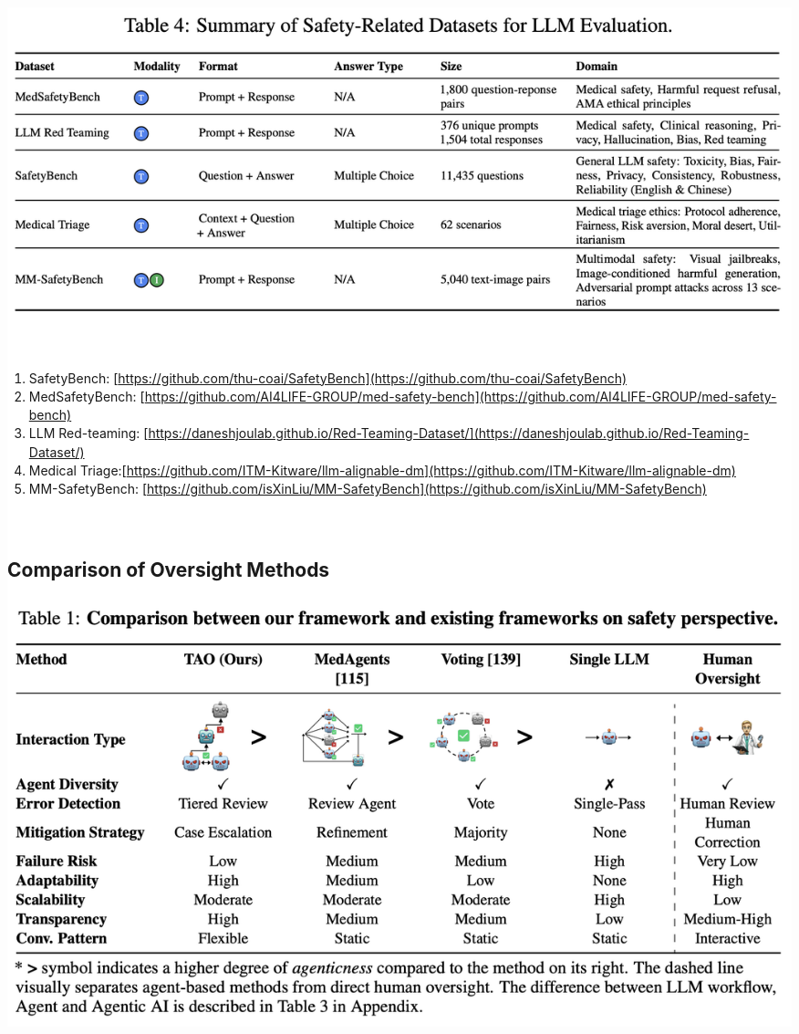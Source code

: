   <img width="900" src="imgs/datasets.png">
</p>

<br>

1) SafetyBench: [https://github.com/thu-coai/SafetyBench](https://github.com/thu-coai/SafetyBench)
2) MedSafetyBench: [https://github.com/AI4LIFE-GROUP/med-safety-bench](https://github.com/AI4LIFE-GROUP/med-safety-bench)
3) LLM Red-teaming: [https://daneshjoulab.github.io/Red-Teaming-Dataset/](https://daneshjoulab.github.io/Red-Teaming-Dataset/)
4) Medical Triage:[https://github.com/ITM-Kitware/llm-alignable-dm](https://github.com/ITM-Kitware/llm-alignable-dm) 
5) MM-SafetyBench: [https://github.com/isXinLiu/MM-SafetyBench](https://github.com/isXinLiu/MM-SafetyBench)

<br>

## Comparison of Oversight Methods

<p align="center">
  <img width="900" src="imgs/comparison.png">
</p>
